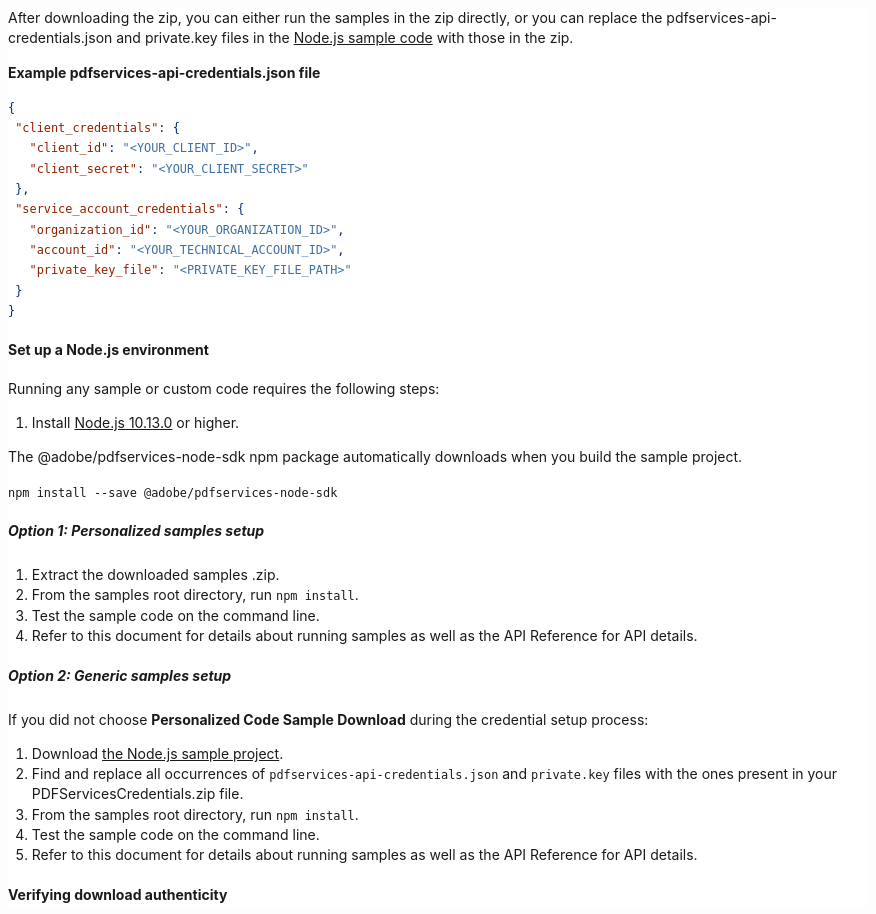 After downloading the zip, you can either run the samples in the zip directly, or you can replace the pdfservices-api-credentials.json and private.key files in the [Node.js sample code](http://www.adobe.com/go/pdftoolsapi_node_sample) with those in the zip.

**Example pdfservices-api-credentials.json file**

```json 
{
 "client_credentials": {
   "client_id": "<YOUR_CLIENT_ID>",
   "client_secret": "<YOUR_CLIENT_SECRET>"
 },
 "service_account_credentials": {
   "organization_id": "<YOUR_ORGANIZATION_ID>",
   "account_id": "<YOUR_TECHNICAL_ACCOUNT_ID>",
   "private_key_file": "<PRIVATE_KEY_FILE_PATH>"
 }
}
```
    

#### Set up a Node.js environment

Running any sample or custom code requires the following steps:

1.  Install [Node.js 10.13.0](https://nodejs.org/en/download/) or higher.

<InlineAlert slots="text"/>

The @adobe/pdfservices-node-sdk npm package automatically downloads when you build the sample project.

``` 
npm install --save @adobe/pdfservices-node-sdk
```

##### Option 1: Personalized samples setup

1.  Extract the downloaded samples .zip.
2.  From the samples root directory, run `npm install`.
3.  Test the sample code on the command line.
4.  Refer to this document for details about running samples as well as the API Reference for API details.

##### Option 2: Generic samples setup

If you did not choose **Personalized Code Sample Download** during the credential setup process:

1.  Download [the Node.js sample project](http://www.adobe.com/go/pdftoolsapi_node_sample).
2.  Find and replace all occurrences of `pdfservices-api-credentials.json` and `private.key` files with the ones present in your PDFServicesCredentials.zip file.
3.  From the samples root directory, run `npm install`.
4.  Test the sample code on the command line.
5.  Refer to this document for details about running samples as well as the API Reference for API details.

#### Verifying download authenticity
